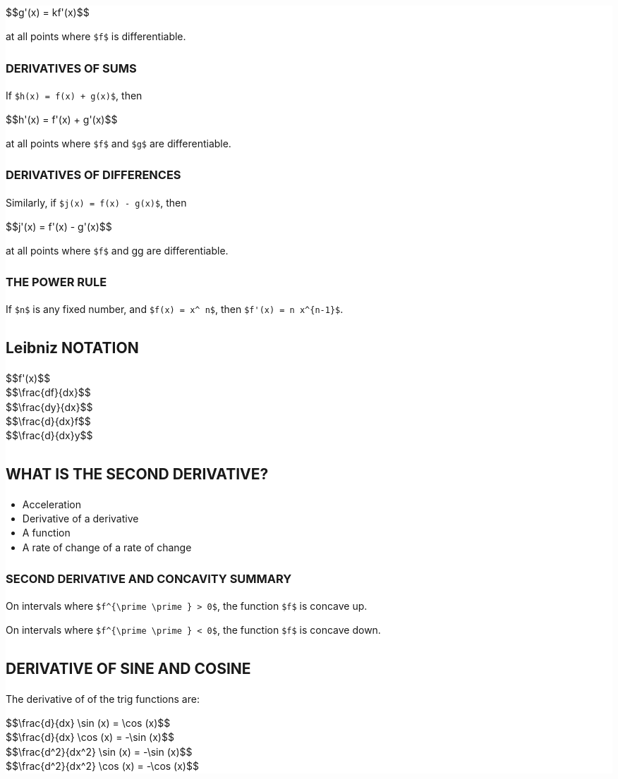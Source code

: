 <div>$$g'(x) = kf'(x)$$</div>

at all points where `$f$` is differentiable.

### DERIVATIVES OF SUMS

If `$h(x) = f(x) + g(x)$`, then

<div>$$h'(x) = f'(x) + g'(x)$$</div>

at all points where `$f$` and `$g$` are differentiable.

### DERIVATIVES OF DIFFERENCES

Similarly, if `$j(x) = f(x) - g(x)$`, then

<div>$$j'(x) = f'(x) - g'(x)$$</div>

at all points where `$f$` and gg are differentiable.

### THE POWER RULE

If `$n$` is any fixed number, and `$f(x) = x^ n$`, then `$f'(x) = n x^{n-1}$`.

## Leibniz NOTATION

<div>$$f'(x)$$</div>
<div>$$\frac{df}{dx}$$</div>
<div>$$\frac{dy}{dx}$$</div>
<div>$$\frac{d}{dx}f$$</div>
<div>$$\frac{d}{dx}y$$</div>

## WHAT IS THE SECOND DERIVATIVE?

- Acceleration
- Derivative of a derivative
- A function
- A rate of change of a rate of change

### SECOND DERIVATIVE AND CONCAVITY SUMMARY

On intervals where `$f^{\prime \prime } > 0$`, the function `$f$` is concave up.

On intervals where `$f^{\prime \prime } < 0$`, the function `$f$` is concave down.

## DERIVATIVE OF SINE AND COSINE

The derivative of of the trig functions are:

<div>$$\frac{d}{dx} \sin (x) = \cos (x)$$</div>
<div>$$\frac{d}{dx} \cos (x) = -\sin (x)$$</div>
<div>$$\frac{d^2}{dx^2} \sin (x) = -\sin (x)$$</div>
<div>$$\frac{d^2}{dx^2} \cos (x) = -\cos (x)$$</div>

